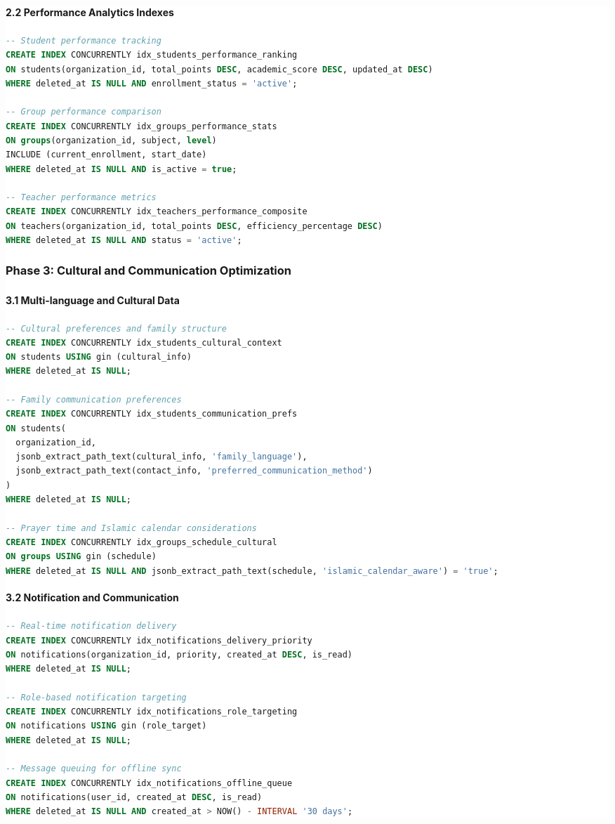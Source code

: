```sql
```

#### 2.2 Performance Analytics Indexes

```sql
-- Student performance tracking
CREATE INDEX CONCURRENTLY idx_students_performance_ranking
ON students(organization_id, total_points DESC, academic_score DESC, updated_at DESC)
WHERE deleted_at IS NULL AND enrollment_status = 'active';

-- Group performance comparison
CREATE INDEX CONCURRENTLY idx_groups_performance_stats
ON groups(organization_id, subject, level)
INCLUDE (current_enrollment, start_date)
WHERE deleted_at IS NULL AND is_active = true;

-- Teacher performance metrics
CREATE INDEX CONCURRENTLY idx_teachers_performance_composite
ON teachers(organization_id, total_points DESC, efficiency_percentage DESC)
WHERE deleted_at IS NULL AND status = 'active';
```

### Phase 3: Cultural and Communication Optimization

#### 3.1 Multi-language and Cultural Data

```sql
-- Cultural preferences and family structure
CREATE INDEX CONCURRENTLY idx_students_cultural_context
ON students USING gin (cultural_info)
WHERE deleted_at IS NULL;

-- Family communication preferences
CREATE INDEX CONCURRENTLY idx_students_communication_prefs
ON students(
  organization_id,
  jsonb_extract_path_text(cultural_info, 'family_language'),
  jsonb_extract_path_text(contact_info, 'preferred_communication_method')
)
WHERE deleted_at IS NULL;

-- Prayer time and Islamic calendar considerations
CREATE INDEX CONCURRENTLY idx_groups_schedule_cultural
ON groups USING gin (schedule)
WHERE deleted_at IS NULL AND jsonb_extract_path_text(schedule, 'islamic_calendar_aware') = 'true';
```

#### 3.2 Notification and Communication

```sql
-- Real-time notification delivery
CREATE INDEX CONCURRENTLY idx_notifications_delivery_priority
ON notifications(organization_id, priority, created_at DESC, is_read)
WHERE deleted_at IS NULL;

-- Role-based notification targeting
CREATE INDEX CONCURRENTLY idx_notifications_role_targeting
ON notifications USING gin (role_target)
WHERE deleted_at IS NULL;

-- Message queuing for offline sync
CREATE INDEX CONCURRENTLY idx_notifications_offline_queue
ON notifications(user_id, created_at DESC, is_read)
WHERE deleted_at IS NULL AND created_at > NOW() - INTERVAL '30 days';
```
